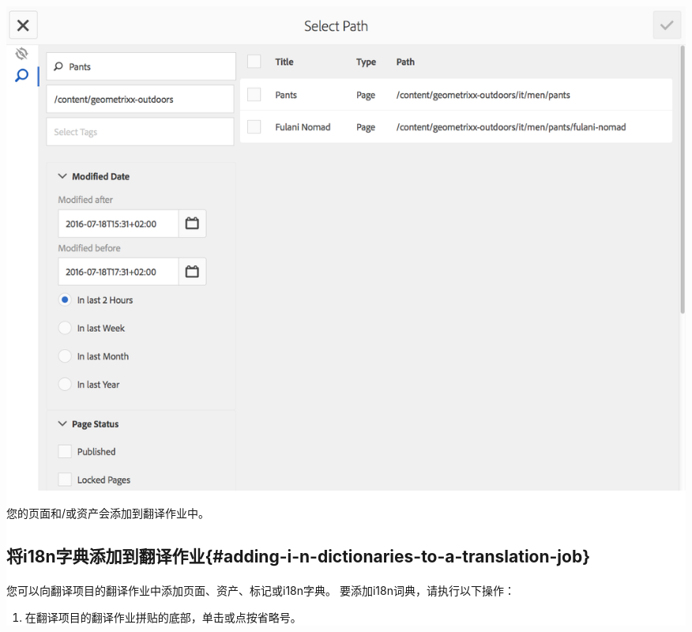    ![chlimage_1-249](assets/chlimage_1-249.png)

您的页面和/或资产会添加到翻译作业中。

## 将i18n字典添加到翻译作业{#adding-i-n-dictionaries-to-a-translation-job}

您可以向翻译项目的翻译作业中添加页面、资产、标记或i18n字典。 要添加i18n词典，请执行以下操作：

1. 在翻译项目的翻译作业拼贴的底部，单击或点按省略号。

